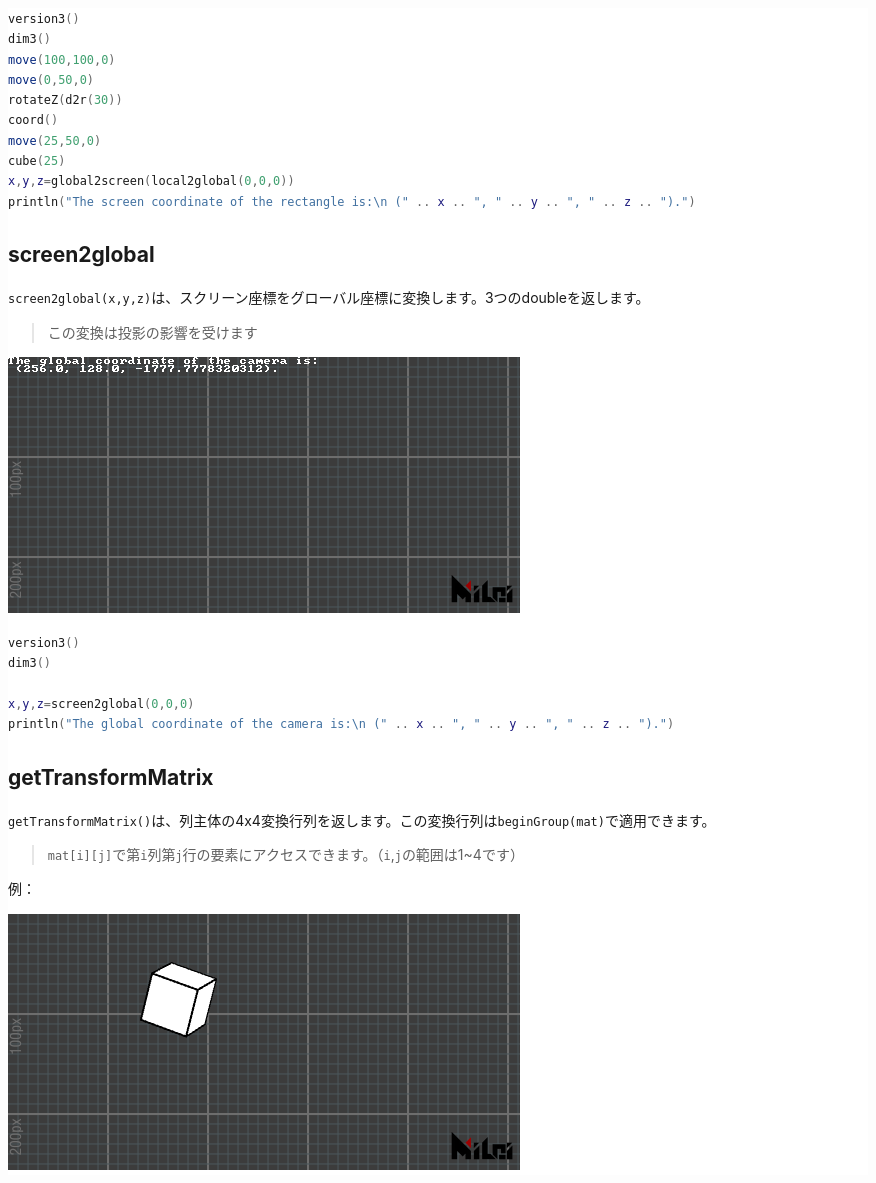 ```lua:global2screen.lua
version3()
dim3()
move(100,100,0)
move(0,50,0)
rotateZ(d2r(30))
coord()
move(25,50,0)
cube(25)
x,y,z=global2screen(local2global(0,0,0))
println("The screen coordinate of the rectangle is:\n (" .. x .. ", " .. y .. ", " .. z .. ").")
```

## screen2global

`screen2global(x,y,z)`は、スクリーン座標をグローバル座標に変換します。3つのdoubleを返します。

> この変換は投影の影響を受けます

![result_of_below](funcex/output_00018.png)

```lua:screen2global.lua
version3()
dim3()

x,y,z=screen2global(0,0,0)
println("The global coordinate of the camera is:\n (" .. x .. ", " .. y .. ", " .. z .. ").")
```

## getTransformMatrix

`getTransformMatrix()`は、列主体の4x4変換行列を返します。この変換行列は`beginGroup(mat)`で適用できます。

> `mat[i][j]`で第`i`列第`j`行の要素にアクセスできます。（`i`,`j`の範囲は1~4です）

例：

![result_of_below](funcex/output_00019.png)
